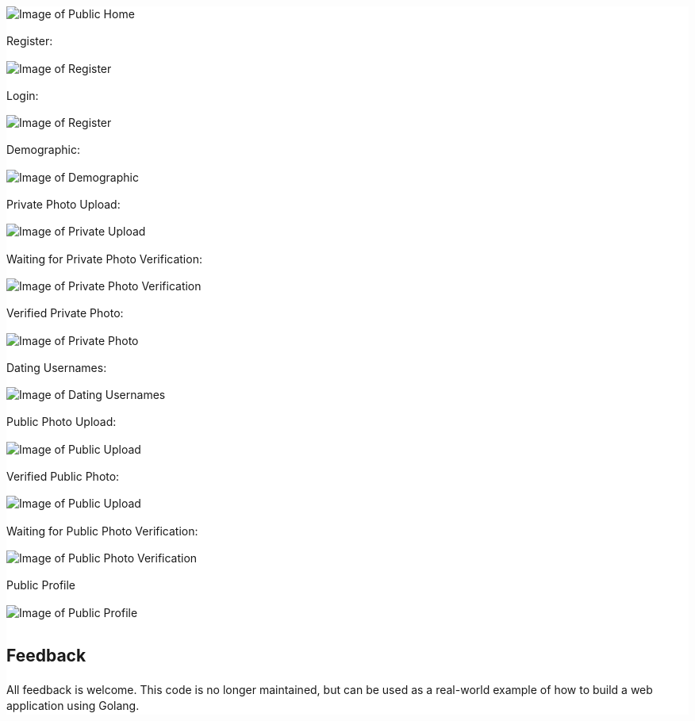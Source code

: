 ![Image of Public Home](https://raw.githubusercontent.com/verifiedninja/webapp/master/github_screenshots/home.PNG)

Register:

![Image of Register](https://raw.githubusercontent.com/verifiedninja/webapp/master/github_screenshots/register.PNG)

Login:

![Image of Register](https://raw.githubusercontent.com/verifiedninja/webapp/master/github_screenshots/login.PNG)

Demographic:

![Image of Demographic](https://raw.githubusercontent.com/verifiedninja/webapp/master/github_screenshots/demographic.PNG)

Private Photo Upload:

![Image of Private Upload](https://raw.githubusercontent.com/verifiedninja/webapp/master/github_screenshots/private.PNG)

Waiting for Private Photo Verification:

![Image of Private Photo Verification](https://raw.githubusercontent.com/verifiedninja/webapp/master/github_screenshots/waiting.PNG)

Verified Private Photo:

![Image of Private Photo](https://raw.githubusercontent.com/verifiedninja/webapp/master/github_screenshots/verifiedprivate.PNG)

Dating Usernames:

![Image of Dating Usernames](https://raw.githubusercontent.com/verifiedninja/webapp/master/github_screenshots/usernames.PNG)

Public Photo Upload:

![Image of Public Upload](https://raw.githubusercontent.com/verifiedninja/webapp/master/github_screenshots/public.PNG)

Verified Public Photo:

![Image of Public Upload](https://raw.githubusercontent.com/verifiedninja/webapp/master/github_screenshots/privateprofile.PNG)

Waiting for Public Photo Verification:

![Image of Public Photo Verification](https://raw.githubusercontent.com/verifiedninja/webapp/master/github_screenshots/privateprofile.PNG)

Public Profile

![Image of Public Profile](https://raw.githubusercontent.com/verifiedninja/webapp/master/github_screenshots/verifiedpublic.PNG)

## Feedback

All feedback is welcome. This code is no longer maintained, but can be used as a real-world example of how to build a web application
using Golang.